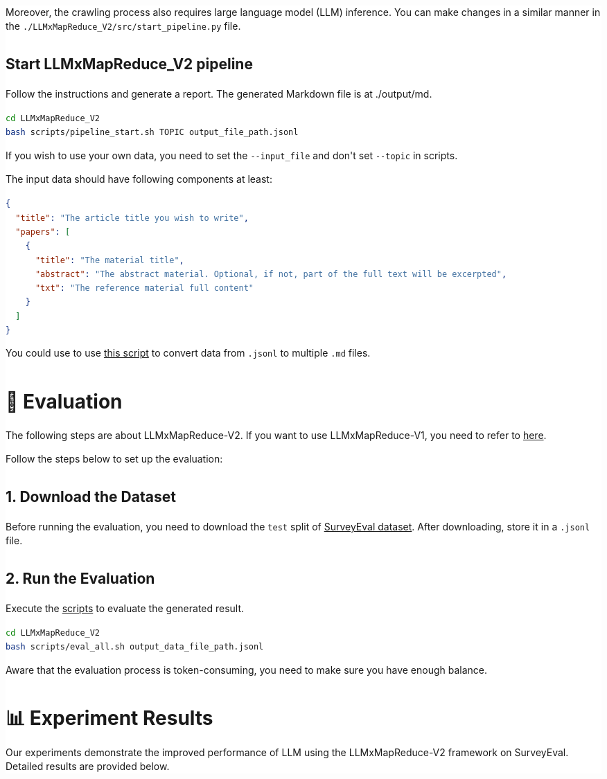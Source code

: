 Moreover, the crawling process also requires large language model (LLM) inference. You can make changes in a similar manner in the `./LLMxMapReduce_V2/src/start_pipeline.py` file. 

## Start LLMxMapReduce_V2 pipeline
Follow the instructions and generate a report. The generated Markdown file is at ./output/md. 
```bash
cd LLMxMapReduce_V2
bash scripts/pipeline_start.sh TOPIC output_file_path.jsonl
```

If you wish to use your own data, you need to set the `--input_file` and don't set `--topic` in scripts.

The input data should have following components at least:
```json
{
  "title": "The article title you wish to write",
  "papers": [
    {
      "title": "The material title",
      "abstract": "The abstract material. Optional, if not, part of the full text will be excerpted",
      "txt": "The reference material full content"
    }
  ]
}
```

You could use to use [this script](LLMxMapReduce_V2/scripts/output_to_md.py) to convert data from `.jsonl` to multiple `.md` files.

# 📃 Evaluation
The following steps are about LLMxMapReduce-V2. If you want to use LLMxMapReduce-V1, you need to refer to [here](LLMxMapReduce_V1/README.md).

Follow the steps below to set up the evaluation:
## 1. Download the Dataset
Before running the evaluation, you need to download the `test` split of [SurveyEval dataset](https://huggingface.co/datasets/R0k1e/SurveyEval). After downloading, store it in a `.jsonl` file.

## 2. Run the Evaluation
Execute the [scripts](LLMxMapReduce_V2/scripts/eval_all.sh) to evaluate the generated result. 
```bash
cd LLMxMapReduce_V2
bash scripts/eval_all.sh output_data_file_path.jsonl
```
Aware that the evaluation process is token-consuming, you need to make sure you have enough balance.

# 📊 Experiment Results
Our experiments demonstrate the improved performance of LLM using the LLMxMapReduce-V2 framework on SurveyEval. Detailed results are provided below.
